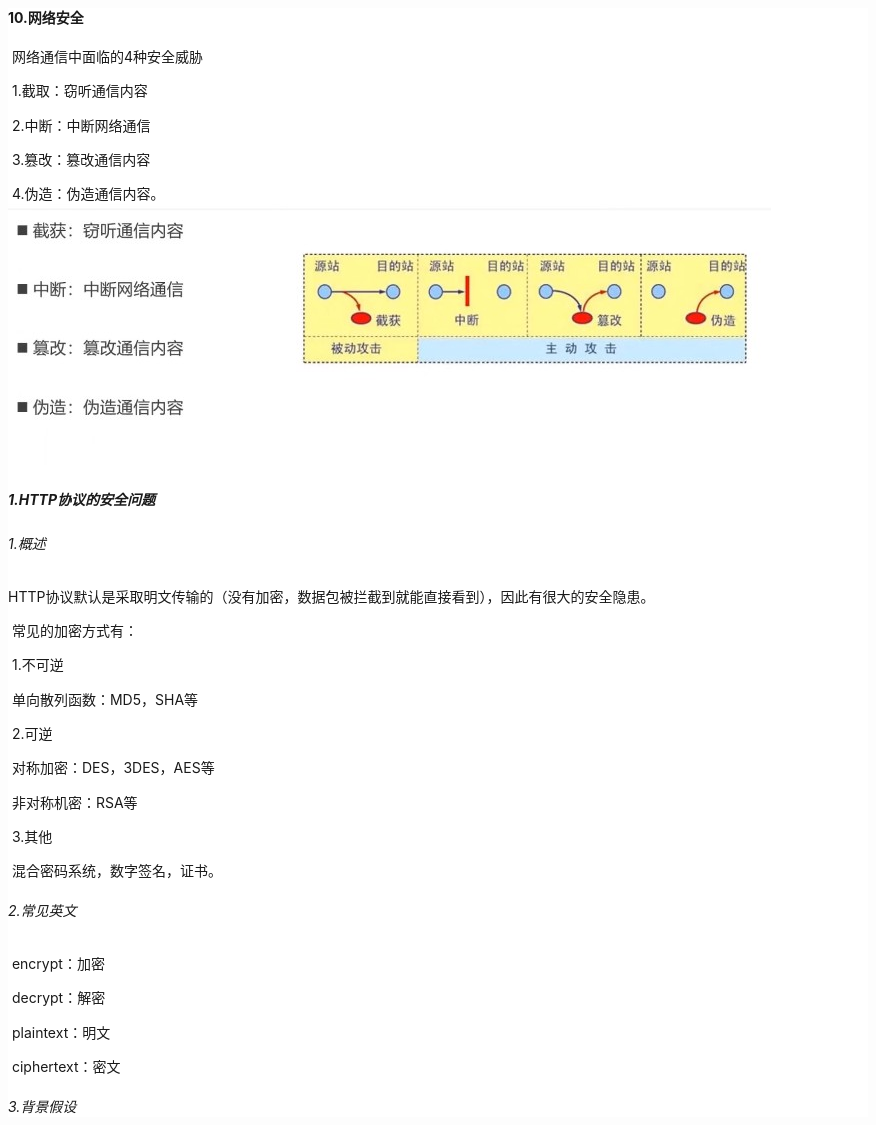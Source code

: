 #### 10.网络安全

​	网络通信中面临的4种安全威胁

​	1.截取：窃听通信内容

​	2.中断：中断网络通信

​	3.篡改：篡改通信内容

​	4.伪造：伪造通信内容。![](images/网络安全1.jpg)

##### 1.HTTP协议的安全问题

###### 1.概述

​	HTTP协议默认是采取明文传输的（没有加密，数据包被拦截到就能直接看到），因此有很大的安全隐患。

​	常见的加密方式有：

​	1.不可逆

​		单向散列函数：MD5，SHA等

​	2.可逆

​		对称加密：DES，3DES，AES等

​		非对称机密：RSA等

​	3.其他

​		混合密码系统，数字签名，证书。

###### 	2.常见英文

​		encrypt：加密

​		decrypt：解密

​		plaintext：明文

​		ciphertext：密文

###### 3.背景假设
